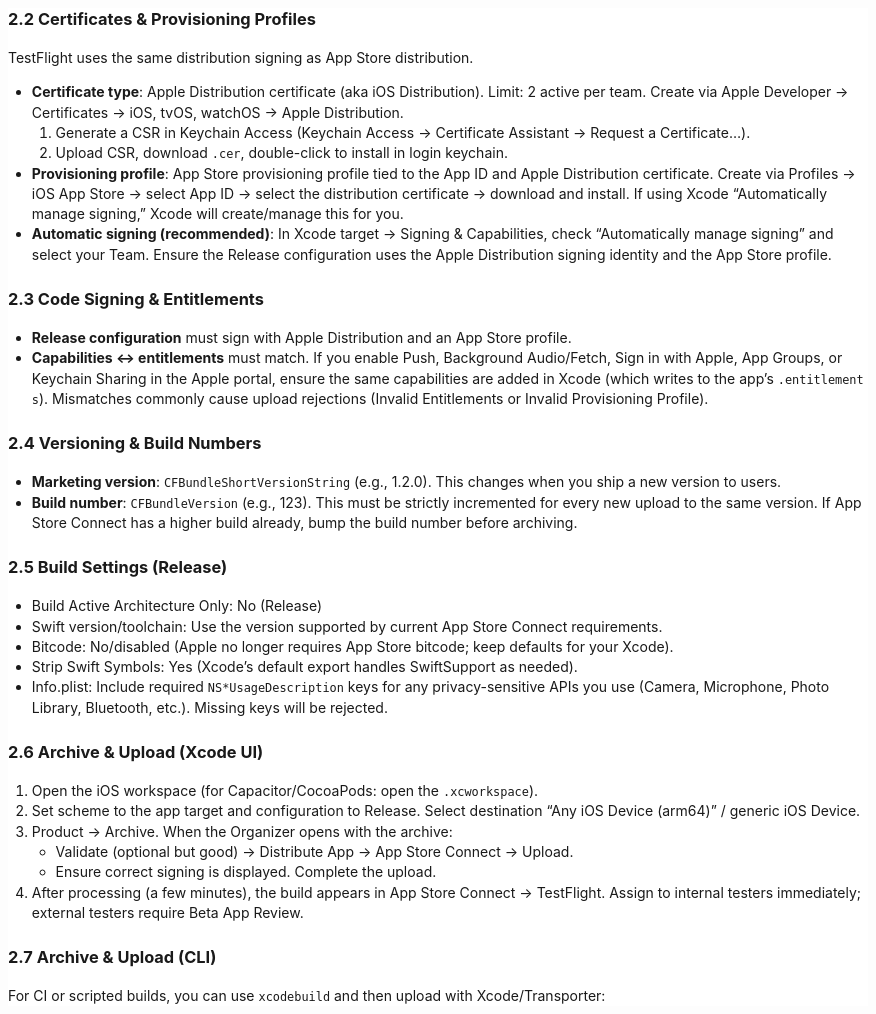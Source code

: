 ### 2.2 Certificates & Provisioning Profiles
TestFlight uses the same distribution signing as App Store distribution.

- **Certificate type**: Apple Distribution certificate (aka iOS Distribution). Limit: 2 active per team. Create via Apple Developer → Certificates → iOS, tvOS, watchOS → Apple Distribution.
  1) Generate a CSR in Keychain Access (Keychain Access → Certificate Assistant → Request a Certificate…).
  2) Upload CSR, download `.cer`, double-click to install in login keychain.
- **Provisioning profile**: App Store provisioning profile tied to the App ID and Apple Distribution certificate. Create via Profiles → iOS App Store → select App ID → select the distribution certificate → download and install. If using Xcode “Automatically manage signing,” Xcode will create/manage this for you.
- **Automatic signing (recommended)**: In Xcode target → Signing & Capabilities, check “Automatically manage signing” and select your Team. Ensure the Release configuration uses the Apple Distribution signing identity and the App Store profile.

### 2.3 Code Signing & Entitlements
- **Release configuration** must sign with Apple Distribution and an App Store profile.
- **Capabilities ↔ entitlements** must match. If you enable Push, Background Audio/Fetch, Sign in with Apple, App Groups, or Keychain Sharing in the Apple portal, ensure the same capabilities are added in Xcode (which writes to the app’s `.entitlements`). Mismatches commonly cause upload rejections (Invalid Entitlements or Invalid Provisioning Profile).

### 2.4 Versioning & Build Numbers
- **Marketing version**: `CFBundleShortVersionString` (e.g., 1.2.0). This changes when you ship a new version to users.
- **Build number**: `CFBundleVersion` (e.g., 123). This must be strictly incremented for every new upload to the same version. If App Store Connect has a higher build already, bump the build number before archiving.

### 2.5 Build Settings (Release)
- Build Active Architecture Only: No (Release)
- Swift version/toolchain: Use the version supported by current App Store Connect requirements.
- Bitcode: No/disabled (Apple no longer requires App Store bitcode; keep defaults for your Xcode).
- Strip Swift Symbols: Yes (Xcode’s default export handles SwiftSupport as needed).
- Info.plist: Include required `NS*UsageDescription` keys for any privacy-sensitive APIs you use (Camera, Microphone, Photo Library, Bluetooth, etc.). Missing keys will be rejected.

### 2.6 Archive & Upload (Xcode UI)
1) Open the iOS workspace (for Capacitor/CocoaPods: open the `.xcworkspace`).
2) Set scheme to the app target and configuration to Release. Select destination “Any iOS Device (arm64)” / generic iOS Device.
3) Product → Archive. When the Organizer opens with the archive:
   - Validate (optional but good) → Distribute App → App Store Connect → Upload.
   - Ensure correct signing is displayed. Complete the upload.
4) After processing (a few minutes), the build appears in App Store Connect → TestFlight. Assign to internal testers immediately; external testers require Beta App Review.

### 2.7 Archive & Upload (CLI)
For CI or scripted builds, you can use `xcodebuild` and then upload with Xcode/Transporter:
